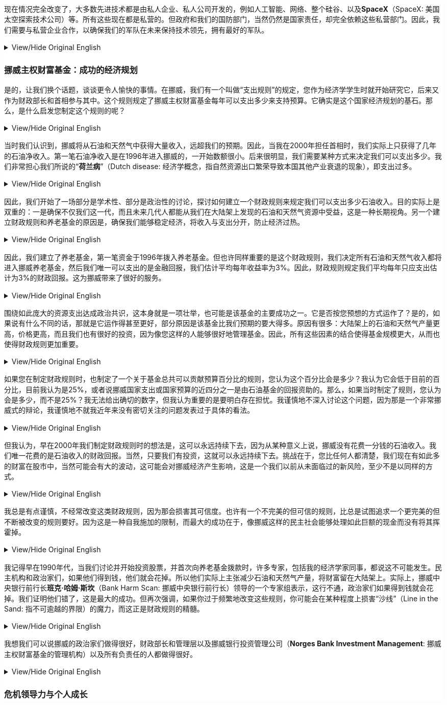 现在情况完全改变了，大多数先进技术都是由私人企业、私人公司开发的，例如人工智能、网络、整个硅谷、以及**SpaceX**（SpaceX: 美国太空探索技术公司）等。所有这些现在都是私营的。但政府和我们的国防部门，当然仍然是国家责任，却完全依赖这些私营部门。因此，我们需要与私营企业合作，以确保我们的军队在未来保持技术领先，拥有最好的军队。

<details><summary>View/Hide Original English</summary></details>

### 挪威主权财富基金：成功的经济规划

是的，让我们换个话题，谈谈更令人愉快的事情。在挪威，我们有一个叫做“支出规则”的规定，您作为经济学学生时就开始研究它，后来又作为财政部长和首相参与其中。这个规则规定了挪威主权财富基金每年可以支出多少来支持预算。它确实是这个国家经济规划的基石。那么，是什么启发您制定这个规则的呢？

<details><summary>View/Hide Original English</summary></details>

当时我们认识到，挪威将从石油和天然气中获得大量收入，远超我们的预期。因此，当我在2000年担任首相时，我们实际上只获得了几年的石油净收入。第一笔石油净收入是在1996年进入挪威的，一开始数额很小。后来很明显，我们需要某种方式来决定我们可以支出多少。我们非常担心我们所说的“**荷兰病**”（Dutch disease: 经济学概念，指自然资源出口繁荣导致本国其他产业衰退的现象），即支出过多。

<details><summary>View/Hide Original English</summary></details>

因此，我们开始了一场部分是学术性、部分是政治性的讨论，探讨如何建立一个财政规则来规定我们可以支出多少石油收入。目的实际上是双重的：一是确保不仅我们这一代，而且未来几代人都能从我们在大陆架上发现的石油和天然气资源中受益，这是一种长期视角。另一个建立财政规则和养老基金的原因是，确保我们能够稳定经济，将收入与支出分开，防止经济过热。

<details><summary>View/Hide Original English</summary></details>

因此，我们建立了养老基金，第一笔资金于1996年拨入养老基金。但也许同样重要的是这个财政规则，我们决定所有石油和天然气收入都将进入挪威养老基金，然后我们唯一可以支出的是金融回报，我们估计平均每年收益率为3%。因此，财政规则规定我们平均每年只应支出估计为3%的财政回报。这为挪威带来了很好的服务。

<details><summary>View/Hide Original English</summary></details>

围绕如此庞大的资源支出达成政治共识，这本身就是一项壮举，也可能是该基金的主要成功之一。它是否按您预想的方式运作了？是的，如果说有什么不同的话，那就是它运作得甚至更好，部分原因是该基金比我们预期的要大得多。原因有很多：大陆架上的石油和天然气产量更高，价格更高，而且我们也有很好的投资，因为像您这样的人能够很好地管理基金。因此，所有这些因素的结合使得基金规模更大，从而也使得财政规则更加重要。

<details><summary>View/Hide Original English</summary></details>

如果您在制定财政规则时，也制定了一个关于基金总共可以贡献预算百分比的规则，您认为这个百分比会是多少？我认为它会低于目前的百分比，目前我认为是25%，或者说挪威国家支出或国家预算的近四分之一是由石油基金的回报资助的。那么，如果当时制定了规则，您认为会是多少，而不是25%？我无法给出确切的数字，但我认为重要的是要明白存在担忧。我谨慎地不深入讨论这个问题，因为那是一个非常挪威式的辩论，我谨慎地不就我近年来没有密切关注的问题发表过于具体的看法。

<details><summary>View/Hide Original English</summary></details>

但我认为，早在2000年我们制定财政规则时的想法是，这可以永远持续下去，因为从某种意义上说，挪威没有花费一分钱的石油收入。我们唯一花费的是石油收入的财政回报。当然，只要我们有投资，这就可以永远持续下去。挑战在于，您比任何人都清楚，我们现在有如此多的财富在股市中，当然可能会有大的波动，这可能会对挪威经济产生影响，这是一个我们以前从未面临过的新风险，至少不是以同样的方式。

<details><summary>View/Hide Original English</summary></details>

我总是有点谨慎，不经常改变这类财政规则，因为那会损害其可信度。也许有一个不完美的但可信的规则，比总是试图追求一个更完美的但不断被改变的规则要好。因为这是一种自我施加的限制，而最大的成功在于，像挪威这样的民主社会能够处理如此巨额的现金而没有将其挥霍掉。

<details><summary>View/Hide Original English</summary></details>

我记得早在1990年代，当我们讨论并开始投资股票，并首次向养老基金拨款时，许多专家，包括我的经济学家同事，都说这不可能发生。民主机构和政治家们，如果他们得到钱，他们就会花掉。所以他们实际上主张减少石油和天然气产量，将财富留在大陆架上。实际上，挪威中央银行前行长**班克·哈姆·斯坎**（Bank Harm Scan: 挪威中央银行前行长）领导的一个专家组表示，这行不通，政治家们如果得到钱就会花掉。我们证明他们错了，这是最大的成功。但再次强调，如果你过于频繁地改变这些规则，你可能会在某种程度上损害“沙线”（Line in the Sand: 指不可逾越的界限）的魔力，而这正是财政规则的精髓。

<details><summary>View/Hide Original English</summary></details>

我想我们可以说挪威的政治家们做得很好，财政部长和管理层以及挪威银行投资管理公司（**Norges Bank Investment Management**: 挪威主权财富基金的管理机构）以及所有负责任的人都做得很好。

<details><summary>View/Hide Original English</summary></details>

### 危机领导力与个人成长
